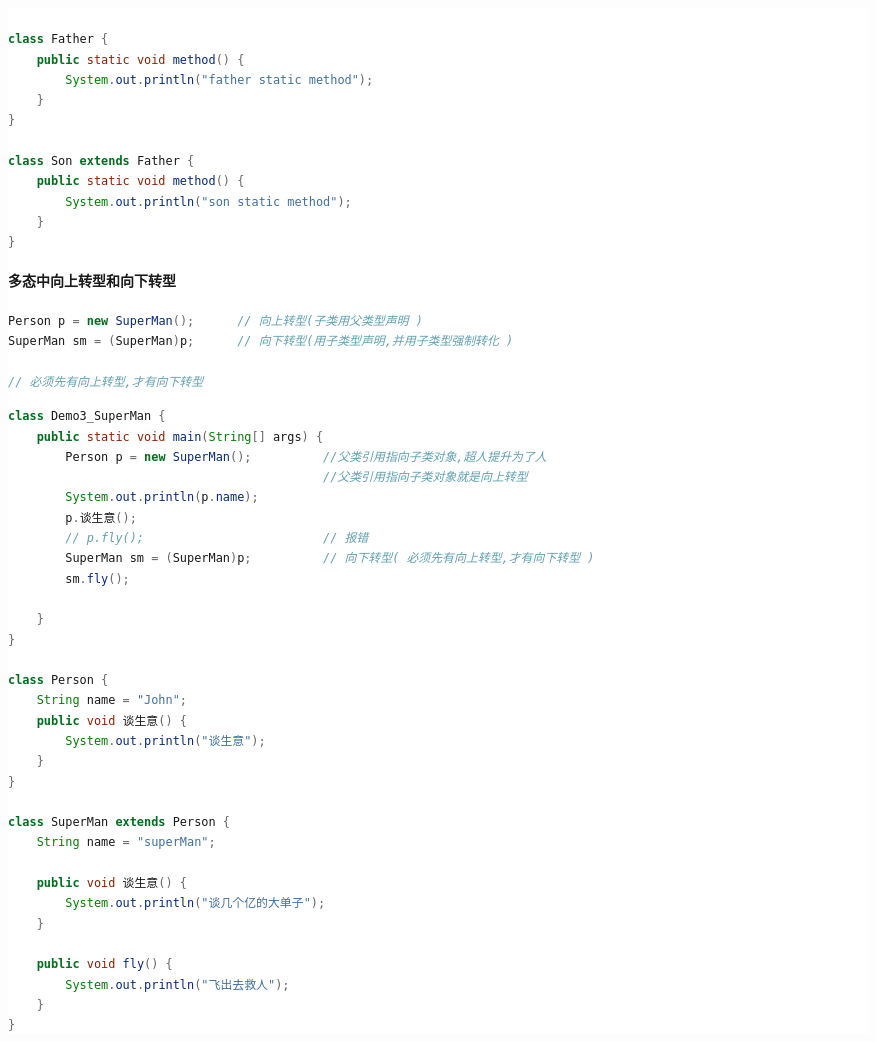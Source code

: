 ```java

class Father {
	public static void method() {
		System.out.println("father static method");
	}
}

class Son extends Father {
	public static void method() {
		System.out.println("son static method");
	}
}
```



#### 多态中向上转型和向下转型

```java
Person p = new SuperMan();		// 向上转型(子类用父类型声明 )
SuperMan sm = (SuperMan)p;		// 向下转型(用子类型声明,并用子类型强制转化 )

// 必须先有向上转型,才有向下转型
```

```java
class Demo3_SuperMan {
	public static void main(String[] args) {
		Person p = new SuperMan();			//父类引用指向子类对象,超人提升为了人
											//父类引用指向子类对象就是向上转型
		System.out.println(p.name);
		p.谈生意();
        // p.fly();							// 报错
		SuperMan sm = (SuperMan)p;			// 向下转型( 必须先有向上转型,才有向下转型 )
		sm.fly();							

	}
}

class Person {
	String name = "John";
	public void 谈生意() {
		System.out.println("谈生意");
	}
}

class SuperMan extends Person {
	String name = "superMan";

	public void 谈生意() {
		System.out.println("谈几个亿的大单子");
	}

	public void fly() {
		System.out.println("飞出去救人");
	}
}
```
